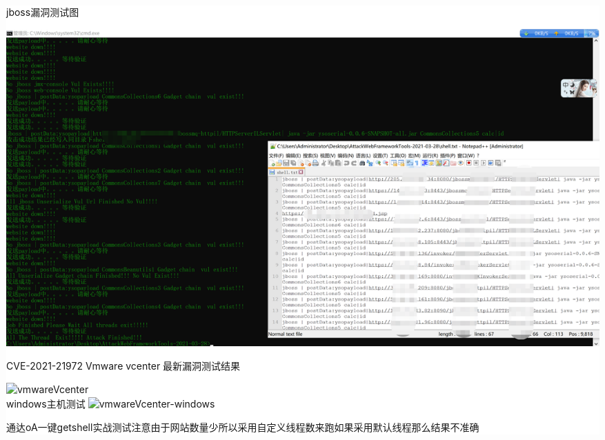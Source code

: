 jboss漏洞测试图

![jboss](https://raw.githubusercontent.com/peiqiF4ck/WebFrameworkTools-5.1-main/main/Jboss.png)<br/>

CVE-2021-21972 Vmware vcenter 最新漏洞测试结果<br/>

![vmwareVcenter](https://forum.90sec.com/uploads/default/optimized/2X/1/12089d8e835bf4c75f7f6f2001472c25a929cc78_2_1380x680.png)<br/>
windows主机测试
![vmwareVcenter-windows](https://forum.90sec.com/uploads/default/optimized/2X/7/7271f9719369cdac95e1706a31eb402443cee3df_2_1380x868.png)<br/>

通达oA一键getshell实战测试注意由于网站数量少所以采用自定义线程数来跑如果采用默认线程那么结果不准确
